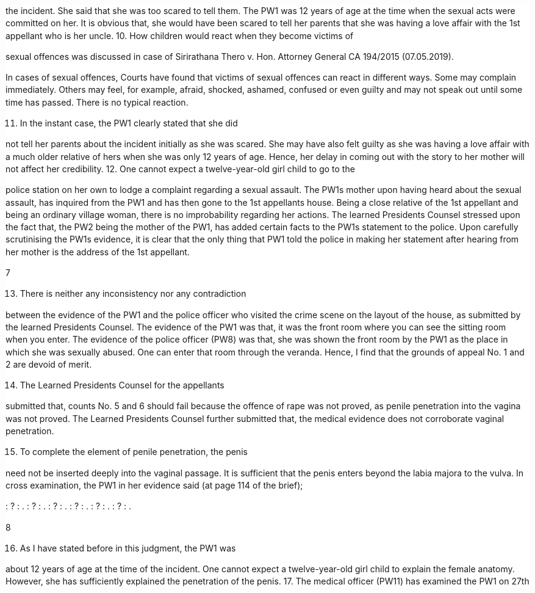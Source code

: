 the incident. She said that she was too scared to tell them. The PW1 was 12 years of age at the time when the sexual acts were committed on her. It is obvious that, she would have been scared to tell her parents that she was having a love affair with the 1st appellant who is her uncle. 10. How children would react when they become victims of

sexual offences was discussed in case of Sirirathana Thero v. Hon. Attorney General CA 194/2015 (07.05.2019).

In cases of sexual offences, Courts have found that victims of sexual offences can react in different ways. Some may complain immediately. Others may feel, for example, afraid, shocked, ashamed, confused or even guilty and may not speak out until some time has passed. There is no typical reaction.

11. In the instant case, the PW1 clearly stated that she did

not tell her parents about the incident initially as she was scared. She may have also felt guilty as she was having a love affair with a much older relative of hers when she was only 12 years of age. Hence, her delay in coming out with the story to her mother will not affect her credibility. 12. One cannot expect a twelve-year-old girl child to go to the

police station on her own to lodge a complaint regarding a sexual assault. The PW1s mother upon having heard about the sexual assault, has inquired from the PW1 and has then gone to the 1st appellants house. Being a close relative of the 1st appellant and being an ordinary village woman, there is no improbability regarding her actions. The learned Presidents Counsel stressed upon the fact that, the PW2 being the mother of the PW1, has added certain facts to the PW1s statement to the police. Upon carefully scrutinising the PW1s evidence, it is clear that the only thing that PW1 told the police in making her statement after hearing from her mother is the address of the 1st appellant.

7

13. There is neither any inconsistency nor any contradiction

between the evidence of the PW1 and the police officer who visited the crime scene on the layout of the house, as submitted by the learned Presidents Counsel. The evidence of the PW1 was that, it was the front room where you can see the sitting room when you enter. The evidence of the police officer (PW8) was that, she was shown the front room by the PW1 as the place in which she was sexually abused. One can enter that room through the veranda. Hence, I find that the grounds of appeal No. 1 and 2 are devoid of merit.

14. The Learned Presidents Counsel for the appellants

submitted that, counts No. 5 and 6 should fail because the offence of rape was not proved, as penile penetration into the vagina was not proved. The Learned Presidents Counsel further submitted that, the medical evidence does not corroborate vaginal penetration.

15. To complete the element of penile penetration, the penis

need not be inserted deeply into the vaginal passage. It is sufficient that the penis enters beyond the labia majora to the vulva. In cross examination, the PW1 in her evidence said (at page 114 of the brief);

: ? : . : ? : . : ? : . : ? : . : ? : . : ? : .

8

16. As I have stated before in this judgment, the PW1 was

about 12 years of age at the time of the incident. One cannot expect a twelve-year-old girl child to explain the female anatomy. However, she has sufficiently explained the penetration of the penis. 17. The medical officer (PW11) has examined the PW1 on 27th
